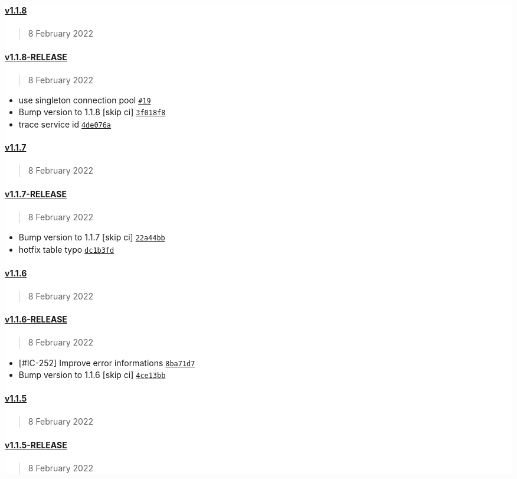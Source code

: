 #### [v1.1.8](https://github.com/pagopa/io-subscription-migration/compare/v1.1.8-RELEASE...v1.1.8)

> 8 February 2022

#### [v1.1.8-RELEASE](https://github.com/pagopa/io-subscription-migration/compare/v1.1.7...v1.1.8-RELEASE)

> 8 February 2022

- use singleton connection pool [`#19`](https://github.com/pagopa/io-subscription-migration/pull/19)
- Bump version to 1.1.8 [skip ci] [`3f018f8`](https://github.com/pagopa/io-subscription-migration/commit/3f018f894675a7828fbd901c72033568d491c969)
- trace service id [`4de076a`](https://github.com/pagopa/io-subscription-migration/commit/4de076aec3d72c779d72bb335647522b726c80ac)

#### [v1.1.7](https://github.com/pagopa/io-subscription-migration/compare/v1.1.7-RELEASE...v1.1.7)

> 8 February 2022

#### [v1.1.7-RELEASE](https://github.com/pagopa/io-subscription-migration/compare/v1.1.6...v1.1.7-RELEASE)

> 8 February 2022

- Bump version to 1.1.7 [skip ci] [`22a44bb`](https://github.com/pagopa/io-subscription-migration/commit/22a44bb51cf4ae6fec394fb6d6439ee9b634d25f)
- hotfix table typo [`dc1b3fd`](https://github.com/pagopa/io-subscription-migration/commit/dc1b3fd059a05638010aeed9126c3113f9247c66)

#### [v1.1.6](https://github.com/pagopa/io-subscription-migration/compare/v1.1.6-RELEASE...v1.1.6)

> 8 February 2022

#### [v1.1.6-RELEASE](https://github.com/pagopa/io-subscription-migration/compare/v1.1.5...v1.1.6-RELEASE)

> 8 February 2022

- [#IC-252] Improve error informations [`8ba71d7`](https://github.com/pagopa/io-subscription-migration/commit/8ba71d71b3fe3eb971212854b6d7827e4d3e577d)
- Bump version to 1.1.6 [skip ci] [`4ce13bb`](https://github.com/pagopa/io-subscription-migration/commit/4ce13bbc36cc156a6ca81797518ced846612fb60)

#### [v1.1.5](https://github.com/pagopa/io-subscription-migration/compare/v1.1.5-RELEASE...v1.1.5)

> 8 February 2022

#### [v1.1.5-RELEASE](https://github.com/pagopa/io-subscription-migration/compare/v1.1.4...v1.1.5-RELEASE)

> 8 February 2022

